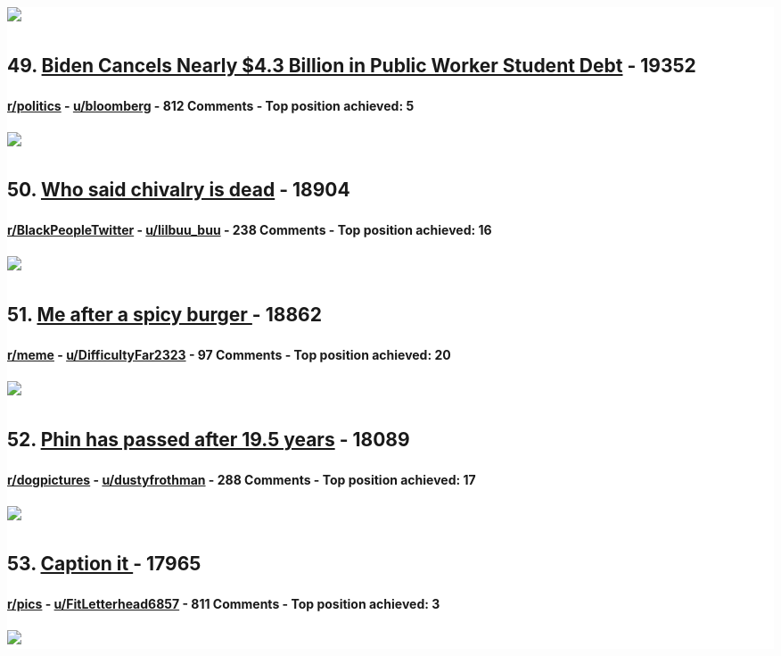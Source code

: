 <a href="https://www.reddit.com/gallery/1hi8k7p"><img src="https://b.thumbs.redditmedia.com/tyw2YyRuCBxLMgDv8I83sVROETg2Zu7aenKy8k4Mjyw.jpg"></img></a>

## 49. [Biden Cancels Nearly $4.3 Billion in Public Worker Student Debt](http://reddit.com/r/politics/comments/1higq0b/biden_cancels_nearly_43_billion_in_public_worker/) - 19352
#### [r/politics](http://reddit.com/r/politics) - [u/bloomberg](http://reddit.com/u/bloomberg) - 812 Comments - Top position achieved: 5

<a href="https://www.bloomberg.com/news/articles/2024-12-20/student-loan-forgiveness-biden-cancels-about-4-3b-for-public-workers"><img src="https://b.thumbs.redditmedia.com/jPUJeXbRBjshvbPo_yLj3s4zmo7wLMaFCfEW0GqK1xs.jpg"></img></a>

## 50. [Who said chivalry is dead](http://reddit.com/r/BlackPeopleTwitter/comments/1hipy7p/who_said_chivalry_is_dead/) - 18904
#### [r/BlackPeopleTwitter](http://reddit.com/r/BlackPeopleTwitter) - [u/lilbuu_buu](http://reddit.com/u/lilbuu_buu) - 238 Comments - Top position achieved: 16

<a href="https://i.redd.it/nwzkrj1jo18e1.jpeg"><img src="https://b.thumbs.redditmedia.com/W43VTI4gTQMEpT_dMgiYQKMNN9EdkLhG8PgullHhpSg.jpg"></img></a>

## 51. [Me after a spicy burger ](http://reddit.com/r/meme/comments/1him9cd/me_after_a_spicy_burger/) - 18862
#### [r/meme](http://reddit.com/r/meme) - [u/DifficultyFar2323](http://reddit.com/u/DifficultyFar2323) - 97 Comments - Top position achieved: 20

<a href="https://i.redd.it/jij6thzev08e1.jpeg"><img src="https://a.thumbs.redditmedia.com/ybiCFAZphdHBQ40Qfb815CUoCRUwhVqEPj8cN_M1Es4.jpg"></img></a>

## 52. [Phin has passed after 19.5 years](http://reddit.com/r/dogpictures/comments/1hitljx/phin_has_passed_after_195_years/) - 18089
#### [r/dogpictures](http://reddit.com/r/dogpictures) - [u/dustyfrothman](http://reddit.com/u/dustyfrothman) - 288 Comments - Top position achieved: 17

<a href="https://i.redd.it/z09fe6jwh28e1.jpeg"><img src="https://b.thumbs.redditmedia.com/OUd-RbL1vxcyk7Fjj1ve0-vz017vdEeAjdr4RECQj2Q.jpg"></img></a>

## 53. [Caption it ](http://reddit.com/r/pics/comments/1his55k/caption_it/) - 17965
#### [r/pics](http://reddit.com/r/pics) - [u/FitLetterhead6857](http://reddit.com/u/FitLetterhead6857) - 811 Comments - Top position achieved: 3

<a href="https://i.redd.it/twjwxjx6628e1.jpeg"><img src="https://b.thumbs.redditmedia.com/NfxvxC7e6t8cZ43TIY3dQXBVXrywe8_OfxjtE_oOwsY.jpg"></img></a>
